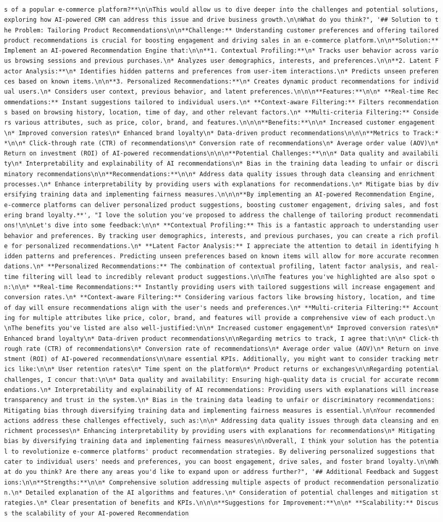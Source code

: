  ```md
s of a popular e-commerce platform?**\n\nThis would allow us to dive deeper into the challenges and potential solutions, exploring how AI-powered CRM can address this issue and drive business growth.\n\nWhat do you think?", '## Solution to the Problem: Tailoring Product Recommendations\n\n**Challenge:** Understanding customer preferences and offering tailored product recommendations is crucial for boosting engagement and driving sales in an e-commerce platform.\n\n**Solution:** Implement an AI-powered Recommendation Engine that:\n\n**1. Contextual Profiling:**\n* Tracks user behavior across various browsing sessions and previous purchases.\n* Analyzes user demographics, interests, and preferences.\n\n**2. Latent Factor Analysis:**\n* Identifies hidden patterns and preferences from user-item interactions.\n* Predicts unseen preferences based on known items.\n\n**3. Personalized Recommendations:**\n* Creates dynamic product recommendations for individual users.\n* Considers user context, previous behavior, and latent preferences.\n\n\n**Features:**\n\n* **Real-time Recommendations:** Instant suggestions tailored to individual users.\n* **Context-aware Filtering:** Filters recommendations based on browsing history, location, time of day, and other relevant factors.\n* **Multi-criteria Filtering:** Considers various attributes, such as price, color, brand, and features.\n\n\n**Benefits:**\n\n* Increased customer engagement\n* Improved conversion rates\n* Enhanced brand loyalty\n* Data-driven product recommendations\n\n\n**Metrics to Track:**\n\n* Click-through rate (CTR) of recommendations\n* Conversion rate of recommendations\n* Average order value (AOV)\n* Return on investment (ROI) of AI-powered recommendations\n\n\n**Potential Challenges:**\n\n* Data quality and availability\n* Interpretability and explainability of AI recommendations\n* Bias in the training data leading to unfair or discriminatory recommendations\n\n**Recommendations:**\n\n* Address data quality issues through data cleansing and enrichment processes.\n* Enhance interpretability by providing users with explanations for recommendations.\n* Mitigate bias by diversifying training data and implementing fairness measures.\n\n\n**By implementing an AI-powered Recommendation Engine, e-commerce platforms can deliver personalized product suggestions, boosting customer engagement, driving sales, and fostering brand loyalty.**', "I love the solution you've proposed to address the challenge of tailoring product recommendations!\n\nLet's dive into some feedback:\n\n* **Contextual Profiling:** This is a fantastic approach to understanding user behavior and preferences. By tracking user demographics, interests, and previous purchases, you can create a rich profile for personalized recommendations.\n* **Latent Factor Analysis:** I appreciate the attention to detail in identifying hidden patterns and preferences. Predicting unseen preferences based on known items will allow for more accurate recommendations.\n* **Personalized Recommendations:** The combination of contextual profiling, latent factor analysis, and real-time filtering will lead to incredibly relevant product suggestions.\n\nThe features you've highlighted are also spot on:\n\n* **Real-time Recommendations:** Instantly providing users with tailored suggestions will increase engagement and conversion rates.\n* **Context-aware Filtering:** Considering various factors like browsing history, location, and time of day will ensure recommendations align with the user's needs and preferences.\n* **Multi-criteria Filtering:** Accounting for multiple attributes like price, color, brand, and features will provide a comprehensive view of each product.\n\nThe benefits you've listed are also well-justified:\n\n* Increased customer engagement\n* Improved conversion rates\n* Enhanced brand loyalty\n* Data-driven product recommendations\n\nRegarding metrics to track, I agree that:\n\n* Click-through rate (CTR) of recommendations\n* Conversion rate of recommendations\n* Average order value (AOV)\n* Return on investment (ROI) of AI-powered recommendations\n\nare essential KPIs. Additionally, you might want to consider tracking metrics like:\n\n* User retention rates\n* Time spent on the platform\n* Product returns or exchanges\n\nRegarding potential challenges, I concur that:\n\n* Data quality and availability: Ensuring high-quality data is crucial for accurate recommendations.\n* Interpretability and explainability of AI recommendations: Providing users with explanations will increase transparency and trust in the system.\n* Bias in the training data leading to unfair or discriminatory recommendations: Mitigating bias through diversifying training data and implementing fairness measures is essential.\n\nYour recommended actions address these challenges effectively, such as:\n\n* Addressing data quality issues through data cleansing and enrichment processes\n* Enhancing interpretability by providing users with explanations for recommendations\n* Mitigating bias by diversifying training data and implementing fairness measures\n\nOverall, I think your solution has the potential to revolutionize e-commerce platforms' product recommendation strategies. By delivering personalized suggestions that cater to individual users' needs and preferences, you can boost engagement, drive sales, and foster brand loyalty.\n\nWhat do you think? Are there any areas you'd like to expand upon or address further?", '## Additional Feedback and Suggestions:\n\n**Strengths:**\n\n* Comprehensive solution addressing multiple aspects of product recommendation personalization.\n* Detailed explanation of the AI algorithms and features.\n* Consideration of potential challenges and mitigation strategies.\n* Clear presentation of benefits and KPIs.\n\n\n**Suggestions for Improvement:**\n\n* **Scalability:** Discuss the scalability of your AI-powered Recommendation
 ```